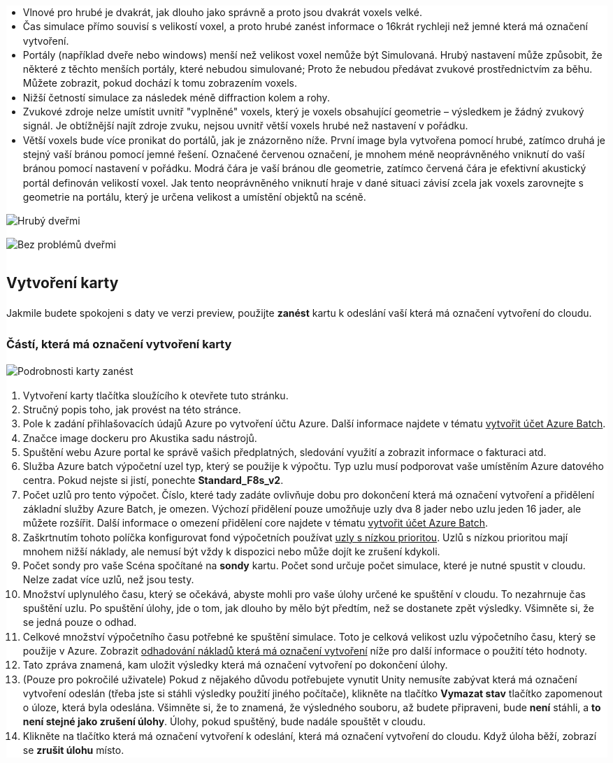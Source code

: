 * Vlnové pro hrubé je dvakrát, jak dlouho jako správně a proto jsou dvakrát voxels velké.
* Čas simulace přímo souvisí s velikostí voxel, a proto hrubé zanést informace o 16krát rychleji než jemné která má označení vytvoření.
* Portály (například dveře nebo windows) menší než velikost voxel nemůže být Simulovaná. Hrubý nastavení může způsobit, že některé z těchto menších portály, které nebudou simulované; Proto že nebudou předávat zvukové prostřednictvím za běhu. Můžete zobrazit, pokud dochází k tomu zobrazením voxels.
* Nižší četností simulace za následek méně diffraction kolem a rohy.
* Zvukové zdroje nelze umístit uvnitř "vyplněné" voxels, který je voxels obsahující geometrie – výsledkem je žádný zvukový signál. Je obtížnější najít zdroje zvuku, nejsou uvnitř větší voxels hrubé než nastavení v pořádku.
* Větší voxels bude více pronikat do portálů, jak je znázorněno níže. První image byla vytvořena pomocí hrubé, zatímco druhá je stejný vaší bránou pomocí jemné řešení. Označené červenou označení, je mnohem méně neoprávněného vniknutí do vaší bránou pomocí nastavení v pořádku. Modrá čára je vaší bránou dle geometrie, zatímco červená čára je efektivní akustický portál definován velikostí voxel. Jak tento neoprávněného vniknutí hraje v dané situaci závisí zcela jak voxels zarovnejte s geometrie na portálu, který je určena velikost a umístění objektů na scéně.

![Hrubý dveřmi](media/CoarseVoxelDoorway.png)

![Bez problémů dveřmi](media/FineVoxelDoorway.png)

## <a name="bake-tab"></a>Vytvoření karty

Jakmile budete spokojeni s daty ve verzi preview, použijte **zanést** kartu k odeslání vaší která má označení vytvoření do cloudu.

### <a name="parts-of-the-bake-tab"></a>Částí, která má označení vytvoření karty

![Podrobnosti karty zanést](media/BakeTabDetails.png)

1. Vytvoření karty tlačítka sloužícího k otevřete tuto stránku.
2. Stručný popis toho, jak provést na této stránce.
3. Pole k zadání přihlašovacích údajů Azure po vytvoření účtu Azure. Další informace najdete v tématu [vytvořit účet Azure Batch](create-azure-account.md).
4. Značce image dockeru pro Akustika sadu nástrojů.
5. Spuštění webu Azure portal ke správě vašich předplatných, sledování využití a zobrazit informace o fakturaci atd. 
6. Služba Azure batch výpočetní uzel typ, který se použije k výpočtu. Typ uzlu musí podporovat vaše umístěním Azure datového centra. Pokud nejste si jistí, ponechte **Standard_F8s_v2**.
7. Počet uzlů pro tento výpočet. Číslo, které tady zadáte ovlivňuje dobu pro dokončení která má označení vytvoření a přidělení základní služby Azure Batch, je omezen. Výchozí přidělení pouze umožňuje uzly dva 8 jader nebo uzlu jeden 16 jader, ale můžete rozšířit. Další informace o omezení přidělení core najdete v tématu [vytvořit účet Azure Batch](create-azure-account.md).
8. Zaškrtnutím tohoto políčka konfigurovat fond výpočetních používat [uzly s nízkou prioritou](https://docs.microsoft.com/azure/batch/batch-low-pri-vms). Uzlů s nízkou prioritou mají mnohem nižší náklady, ale nemusí být vždy k dispozici nebo může dojít ke zrušení kdykoli.
9. Počet sondy pro vaše Scéna spočítané na **sondy** kartu. Počet sond určuje počet simulace, které je nutné spustit v cloudu. Nelze zadat více uzlů, než jsou testy.
10. Množství uplynulého času, který se očekává, abyste mohli pro vaše úlohy určené ke spuštění v cloudu. To nezahrnuje čas spuštění uzlu. Po spuštění úlohy, jde o tom, jak dlouho by mělo být předtím, než se dostanete zpět výsledky. Všimněte si, že se jedná pouze o odhad.
11. Celkové množství výpočetního času potřebné ke spuštění simulace. Toto je celková velikost uzlu výpočetního času, který se použije v Azure. Zobrazit [odhadování nákladů která má označení vytvoření](#Estimating-bake-cost) níže pro další informace o použití této hodnoty.
12. Tato zpráva znamená, kam uložit výsledky která má označení vytvoření po dokončení úlohy.
13. (Pouze pro pokročilé uživatele) Pokud z nějakého důvodu potřebujete vynutit Unity nemusíte zabývat která má označení vytvoření odeslán (třeba jste si stáhli výsledky použití jiného počítače), klikněte na tlačítko **Vymazat stav** tlačítko zapomenout o úloze, která byla odeslána. Všimněte si, že to znamená, že výsledného souboru, až budete připraveni, bude **není** stáhli, a **to není stejné jako zrušení úlohy**. Úlohy, pokud spuštěný, bude nadále spouštět v cloudu.
14. Klikněte na tlačítko která má označení vytvoření k odeslání, která má označení vytvoření do cloudu. Když úloha běží, zobrazí se **zrušit úlohu** místo.